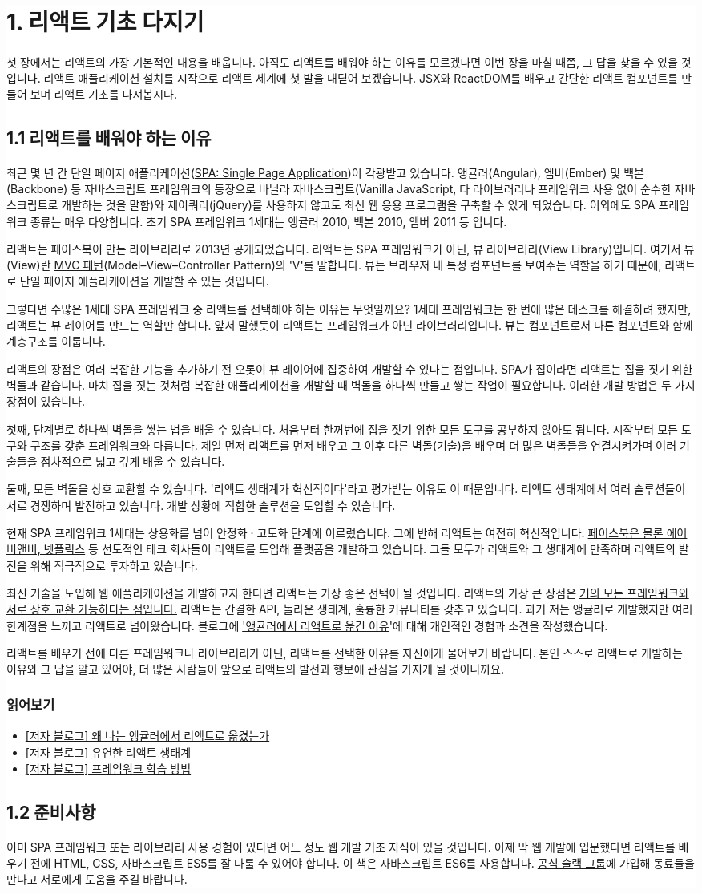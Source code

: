 # 1. 리액트 기초 다지기

첫 장에서는 리액트의 가장 기본적인 내용을 배웁니다. 아직도 리액트를 배워야 하는 이유를 모르겠다면 이번 장을 마칠 때쯤, 그 답을 찾을 수 있을 것입니다. 리액트 애플리케이션 설치를 시작으로 리액트 세계에 첫 발을 내딛어 보겠습니다. JSX와 ReactDOM를 배우고 간단한 리액트 컴포넌트를 만들어 보며 리액트 기초를 다져봅시다.

## 1.1 리액트를 배워야 하는 이유

최근 몇 년 간 단일 페이지 애플리케이션([SPA: Single Page Application](https://en.wikipedia.org/wiki/Single-page_application))이 각광받고 있습니다. 앵귤러(Angular), 엠버(Ember) 및 백본(Backbone) 등 자바스크립트 프레임워크의 등장으로 바닐라 자바스크립트(Vanilla JavaScript, 타 라이브러리나 프레임워크 사용 없이 순수한 자바스크립트로 개발하는 것을 말함)와 제이쿼리(jQuery)를 사용하지 않고도 최신 웹 응용 프로그램을 구축할 수 있게 되었습니다. 이외에도 SPA 프레임워크 종류는 매우 다양합니다. 초기 SPA 프레임워크 1세대는 앵귤러 2010, 백본 2010, 엠버 2011 등 입니다.

리액트는 페이스북이 만든 라이브러리로 2013년 공개되었습니다. 리액트는 SPA 프레임워크가 아닌, 뷰 라이브러리(View Library)입니다. 여기서 뷰(View)란 [MVC 패턴](https://en.wikipedia.org/wiki/Model–view–controller)(Model–View–Controller Pattern)의 'V'를 말합니다. 뷰는 브라우저 내 특정 컴포넌트를 보여주는 역할을 하기 때문에, 리액트로 단일 페이지 애플리케이션을 개발할 수 있는 것입니다.

그렇다면 수많은 1세대 SPA 프레임워크 중 리액트를 선택해야 하는 이유는 무엇일까요? 1세대 프레임워크는 한 번에 많은 테스크를 해결하려 했지만, 리액트는 뷰 레이어를 만드는 역할만 합니다. 앞서 말했듯이 리액트는 프레임워크가 아닌 라이브러리입니다. 뷰는 컴포넌트로서 다른 컴포넌트와 함께 계층구조를 이룹니다.

리액트의 장점은 여러 복잡한 기능을 추가하기 전 오롯이 뷰 레이어에 집중하여 개발할 수 있다는 점입니다. SPA가 집이라면 리액트는 집을 짓기 위한 벽돌과 같습니다. 마치 집을 짓는 것처럼 복잡한 애플리케이션을 개발할 때 벽돌을 하나씩 만들고 쌓는 작업이 필요합니다. 이러한 개발 방법은 두 가지 장점이 있습니다.

첫째, 단계별로 하나씩 벽돌을 쌓는 법을 배울 수 있습니다. 처음부터 한꺼번에 집을 짓기 위한 모든 도구를 공부하지 않아도 됩니다. 시작부터 모든 도구와 구조를 갖춘 프레임워크와 다릅니다. 제일 먼저 리액트를 먼저 배우고 그 이후 다른 벽돌(기술)을 배우며 더 많은 벽돌들을 연결시켜가며 여러 기술들을 점차적으로 넓고 깊게 배울 수 있습니다.

둘째, 모든 벽돌을 상호 교환할 수 있습니다. '리액트 생태계가 혁신적이다'라고 평가받는 이유도 이 때문입니다. 리액트 생태계에서 여러 솔루션들이 서로 경쟁하며 발전하고 있습니다. 개발 상황에 적합한 솔루션을 도입할 수 있습니다.

현재 SPA 프레임워크 1세대는 상용화를 넘어 안정화 · 고도화 단계에 이르렀습니다. 그에 반해 리액트는 여전히 혁신적입니다. [페이스북은 물론 에어비앤비, 넷플릭스](https://github.com/facebook/react/wiki/Sites-Using-React) 등 선도적인 테크 회사들이 리액트를 도입해 플랫폼을 개발하고 있습니다. 그들 모두가 리액트와 그 생태계에 만족하며 리액트의 발전을 위해 적극적으로 투자하고 있습니다.

최신 기술을 도입해 웹 애플리케이션을 개발하고자 한다면 리액트는 가장 좋은 선택이 될 것입니다. 리액트의 가장 큰 장점은 [거의 모든 프레임워크와 서로 상호 교환 가능하다는 점입니다.](https://www.robinwieruch.de/essential-react-libraries-framework/) 리액트는 간결한 API, 놀라운 생태계, 훌륭한 커뮤니티를 갖추고 있습니다. 과거 저는 앵귤러로 개발했지만 여러 한계점을 느끼고 리액트로 넘어왔습니다. 블로그에 ['앵귤러에서 리액트로 옮긴 이유](https://www.robinwieruch.de/reasons-why-i-moved-from-angular-to-react/)'에 대해 개인적인 경험과 소견을 작성했습니다. 

리액트를 배우기 전에 다른 프레임워크나 라이브러리가 아닌, 리액트를 선택한 이유를 자신에게 물어보기 바랍니다. 본인 스스로 리액트로 개발하는 이유와 그 답을 알고 있어야, 더 많은 사람들이 앞으로 리액트의 발전과 행보에 관심을 가지게 될 것이니까요.

### 읽어보기

* [[저자 블로그] 왜 나는 앵귤러에서 리액트로 옮겼는가](https://www.robinwieruch.de/reasons-why-i-moved-from-angular-to-react/)
* [[저자 블로그] 유연한 리액트 생태계](https://www.robinwieruch.de/essential-react-libraries-framework/)
* [[저자 블로그] 프레임워크 학습 방법](https://www.robinwieruch.de/how-to-learn-framework/)


## 1.2 준비사항

이미 SPA 프레임워크 또는 라이브러리 사용 경험이 있다면 어느 정도 웹 개발 기초 지식이 있을 것입니다. 이제 막 웹 개발에 입문했다면 리액트를 배우기 전에 HTML, CSS, 자바스크립트 ES5를 잘 다룰 수 있어야 합니다. 이 책은 자바스크립트 ES6를 사용합니다. [공식 슬랙 그룹](https://slack-the-road-to-learn-react.wieruch.com/)에 가입해 동료들을 만나고 서로에게 도움을 주길 바랍니다.
